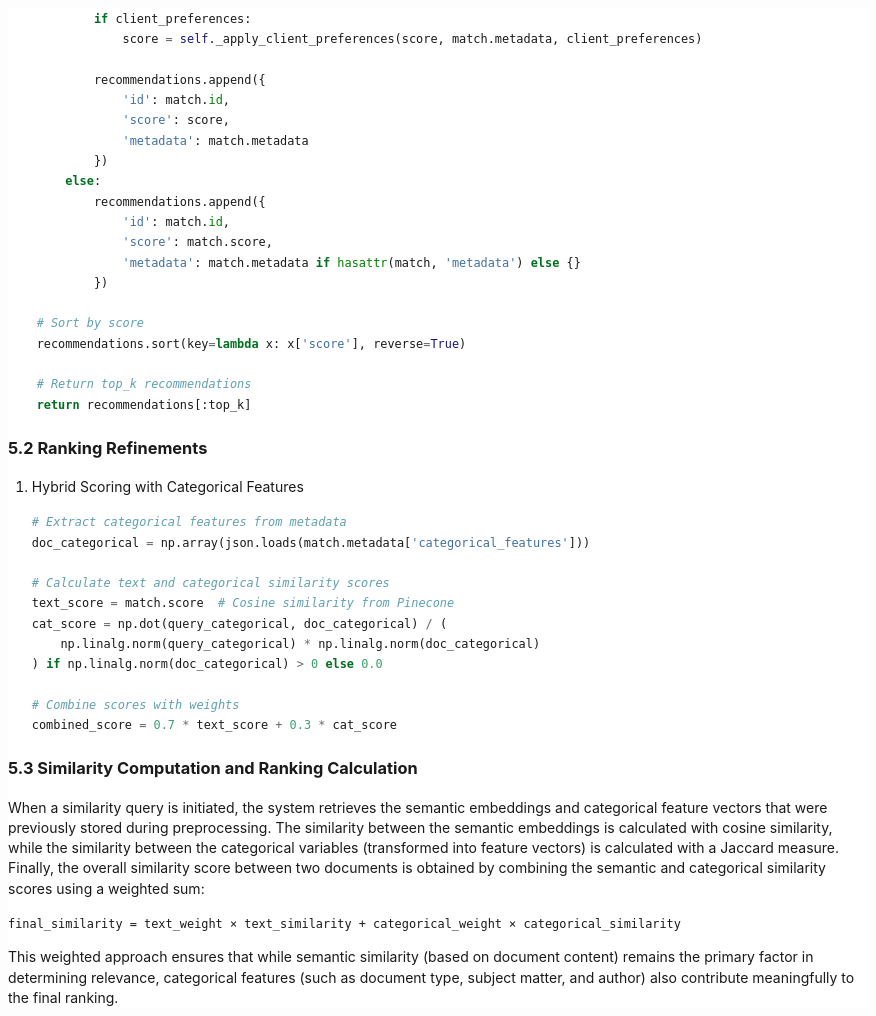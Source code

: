 ```python
            if client_preferences:
                score = self._apply_client_preferences(score, match.metadata, client_preferences)
                
            recommendations.append({
                'id': match.id,
                'score': score,
                'metadata': match.metadata
            })
        else:
            recommendations.append({
                'id': match.id,
                'score': match.score,
                'metadata': match.metadata if hasattr(match, 'metadata') else {}
            })
    
    # Sort by score
    recommendations.sort(key=lambda x: x['score'], reverse=True)
    
    # Return top_k recommendations
    return recommendations[:top_k]
```

### 5.2 Ranking Refinements

1. Hybrid Scoring with Categorical Features
   ```python
   # Extract categorical features from metadata
   doc_categorical = np.array(json.loads(match.metadata['categorical_features']))
   
   # Calculate text and categorical similarity scores
   text_score = match.score  # Cosine similarity from Pinecone
   cat_score = np.dot(query_categorical, doc_categorical) / (
       np.linalg.norm(query_categorical) * np.linalg.norm(doc_categorical)
   ) if np.linalg.norm(doc_categorical) > 0 else 0.0
   
   # Combine scores with weights
   combined_score = 0.7 * text_score + 0.3 * cat_score
   ```

### 5.3 Similarity Computation and Ranking Calculation

When a similarity query is initiated, the system retrieves the semantic embeddings and categorical feature vectors that were previously stored during preprocessing. The similarity between the semantic embeddings is calculated with cosine similarity, while the similarity between the categorical variables (transformed into feature vectors) is calculated with a Jaccard measure. Finally, the overall similarity score between two documents is obtained by combining the semantic and categorical similarity scores using a weighted sum:

```
final_similarity = text_weight × text_similarity + categorical_weight × categorical_similarity
```

This weighted approach ensures that while semantic similarity (based on document content) remains the primary factor in determining relevance, categorical features (such as document type, subject matter, and author) also contribute meaningfully to the final ranking.
